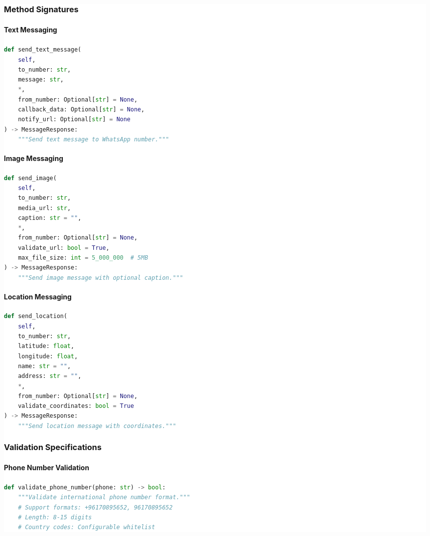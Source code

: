 ### Method Signatures

#### Text Messaging
```python
def send_text_message(
    self,
    to_number: str,
    message: str,
    *,
    from_number: Optional[str] = None,
    callback_data: Optional[str] = None,
    notify_url: Optional[str] = None
) -> MessageResponse:
    """Send text message to WhatsApp number."""
```

#### Image Messaging
```python
def send_image(
    self,
    to_number: str,
    media_url: str,
    caption: str = "",
    *,
    from_number: Optional[str] = None,
    validate_url: bool = True,
    max_file_size: int = 5_000_000  # 5MB
) -> MessageResponse:
    """Send image message with optional caption."""
```

#### Location Messaging
```python
def send_location(
    self,
    to_number: str,
    latitude: float,
    longitude: float,
    name: str = "",
    address: str = "",
    *,
    from_number: Optional[str] = None,
    validate_coordinates: bool = True
) -> MessageResponse:
    """Send location message with coordinates."""
```

### Validation Specifications

#### Phone Number Validation
```python
def validate_phone_number(phone: str) -> bool:
    """Validate international phone number format."""
    # Support formats: +96170895652, 96170895652
    # Length: 8-15 digits
    # Country codes: Configurable whitelist
```
